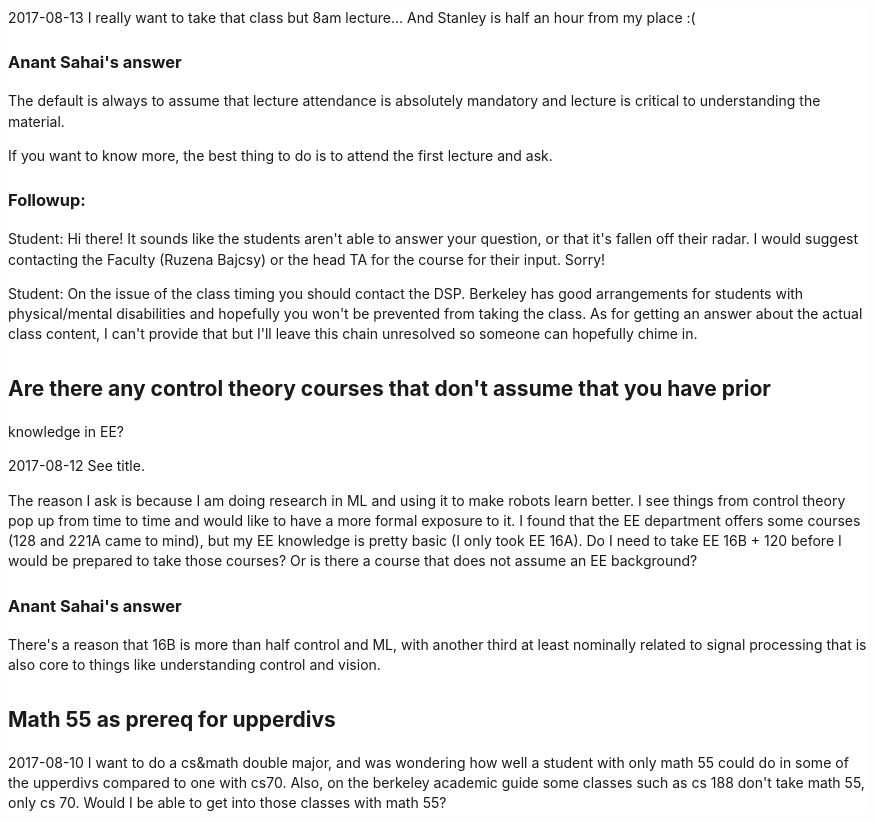 2017-08-13
I really want to take that class but 8am lecture... And Stanley is half an
hour from my place :(

### Anant Sahai's answer
The default is always to assume that lecture attendance is absolutely
mandatory and lecture is critical to understanding the material.

If you want to know more, the best thing to do is to attend the first lecture
and ask.

### Followup:
Student:
Hi there! It sounds like the students aren't able to answer your question, or
that it's fallen off their radar. I would suggest contacting the Faculty
(Ruzena Bajcsy) or the head TA for the course for their input. Sorry!

Student:
On the issue of the class timing you should contact the DSP. Berkeley has good
arrangements for students with physical/mental disabilities and hopefully you
won't be prevented from taking the class. As for getting an answer about the
actual class content, I can't provide that but I'll leave this chain
unresolved so someone can hopefully chime in.

## Are there any control theory courses that don't assume that you have prior
knowledge in EE?

2017-08-12
See title.

The reason I ask is because I am doing research in ML and using it to make
robots learn better. I see things from control theory pop up from time to time
and would like to have a more formal exposure to it. I found that the EE
department offers some courses (128 and 221A came to mind), but my EE
knowledge is pretty basic (I only took EE 16A). Do I need to take EE 16B + 120
before I would be prepared to take those courses? Or is there a course that
does not assume an EE background?

### Anant Sahai's answer
There's a reason that 16B is more than half control and ML, with another third
at least nominally related to signal processing that is also core to things
like understanding control and vision.

## Math 55 as prereq for upperdivs

2017-08-10
I want to do a cs&math double major, and was wondering how well a student with
only math 55 could do in some of the upperdivs compared to one with cs70.
Also, on the berkeley academic guide some classes such as cs 188 don't take
math 55, only cs 70. Would I be able to get into those classes with math 55?
